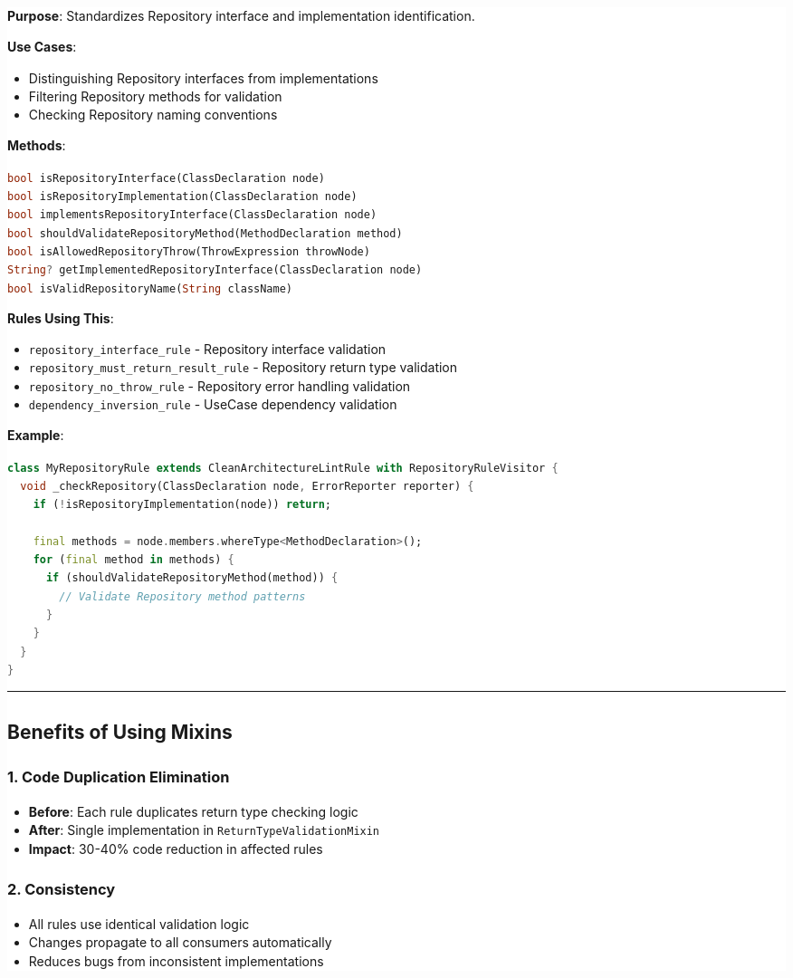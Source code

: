 **Purpose**: Standardizes Repository interface and implementation identification.

**Use Cases**:
- Distinguishing Repository interfaces from implementations
- Filtering Repository methods for validation
- Checking Repository naming conventions

**Methods**:
```dart
bool isRepositoryInterface(ClassDeclaration node)
bool isRepositoryImplementation(ClassDeclaration node)
bool implementsRepositoryInterface(ClassDeclaration node)
bool shouldValidateRepositoryMethod(MethodDeclaration method)
bool isAllowedRepositoryThrow(ThrowExpression throwNode)
String? getImplementedRepositoryInterface(ClassDeclaration node)
bool isValidRepositoryName(String className)
```

**Rules Using This**:
- `repository_interface_rule` - Repository interface validation
- `repository_must_return_result_rule` - Repository return type validation
- `repository_no_throw_rule` - Repository error handling validation
- `dependency_inversion_rule` - UseCase dependency validation

**Example**:
```dart
class MyRepositoryRule extends CleanArchitectureLintRule with RepositoryRuleVisitor {
  void _checkRepository(ClassDeclaration node, ErrorReporter reporter) {
    if (!isRepositoryImplementation(node)) return;

    final methods = node.members.whereType<MethodDeclaration>();
    for (final method in methods) {
      if (shouldValidateRepositoryMethod(method)) {
        // Validate Repository method patterns
      }
    }
  }
}
```

---

## Benefits of Using Mixins

### 1. **Code Duplication Elimination**
- **Before**: Each rule duplicates return type checking logic
- **After**: Single implementation in `ReturnTypeValidationMixin`
- **Impact**: 30-40% code reduction in affected rules

### 2. **Consistency**
- All rules use identical validation logic
- Changes propagate to all consumers automatically
- Reduces bugs from inconsistent implementations
